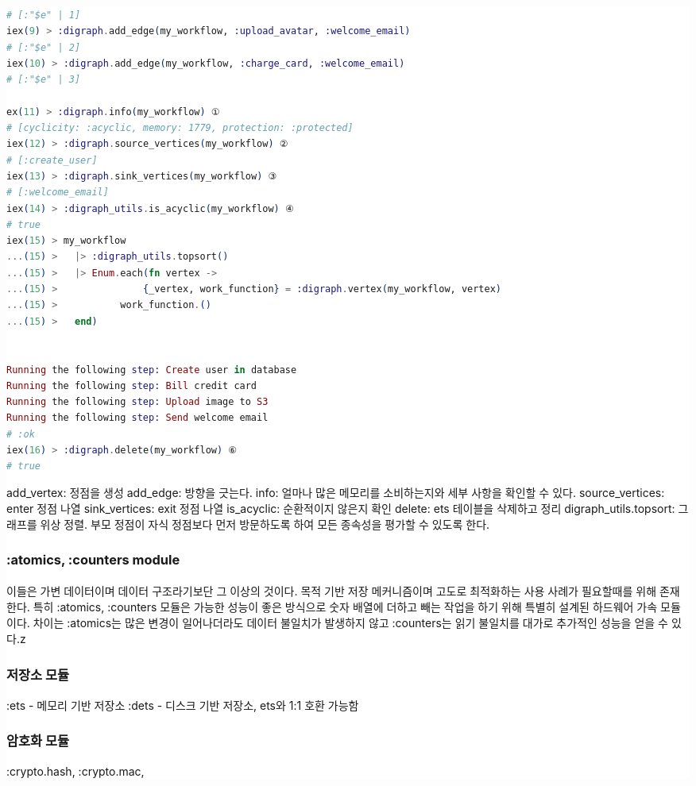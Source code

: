 ```elixir
# [:"$e" | 1]
iex(9) > :digraph.add_edge(my_workflow, :upload_avatar, :welcome_email)
# [:"$e" | 2]
iex(10) > :digraph.add_edge(my_workflow, :charge_card, :welcome_email)
# [:"$e" | 3]

ex(11) > :digraph.info(my_workflow) ①
# [cyclicity: :acyclic, memory: 1779, protection: :protected]
iex(12) > :digraph.source_vertices(my_workflow) ②
# [:create_user]
iex(13) > :digraph.sink_vertices(my_workflow) ③
# [:welcome_email]
iex(14) > :digraph_utils.is_acyclic(my_workflow) ④
# true
iex(15) > my_workflow 
...(15) > 	|> :digraph_utils.topsort()
...(15) > 	|> Enum.each(fn vertex -> 
...(15) >				{_vertex, work_function} = :digraph.vertex(my_workflow, vertex)
...(15) > 			work_function.()
...(15) > 	end)


Running the following step: Create user in database
Running the following step: Bill credit card
Running the following step: Upload image to S3
Running the following step: Send welcome email
# :ok
iex(16) > :digraph.delete(my_workflow) ⑥
# true
```

add_vertex:  정점을 생성
add_edge: 방향을 긋는다.
info:  얼마나 많은 메모리를 소비하는지와 세부 사항을 확인할 수 있다.
source_vertices: enter 정점 나열
sink_vertices: exit 정점 나열
is_acyclic: 순환적이지 않은지 확인
delete: ets 테이블을 삭제하고 정리
digraph_utils.topsort: 그래프를 위상 정렬. 부모 정점이 자식 정점보다 먼저 방문하도록 하여 모든 종속성을 평가할 수 있도록 한다.

### :atomics, :counters module

이들은 가변 데이터이며 데이터 구조라기보단 그 이상의 것이다.
목적 기반 저장 메커니즘이며 고도로 최적화하는 사용 사례가 필요할때를 위해 존재한다.
특히 :atomics, :counters 모듈은 가능한 성능이 좋은 방식으로 숫자 배열에 더하고 빼는 작업을 하기 위해 특별히 설계된 하드웨어 가속 모듈이다.
차이는 :atomics는 많은 변경이 일어나더라도 데이터 불일치가 발생하지 않고
:counters는 읽기 불일치를 대가로 추가적인 성능을 얻을 수 있다.z

### 저장소 모듈

:ets - 메모리 기반 저장소
:dets - 디스크 기반 저장소, ets와 1:1 호환 가능함

### 암호화 모듈

:crypto.hash, :crypto.mac,
